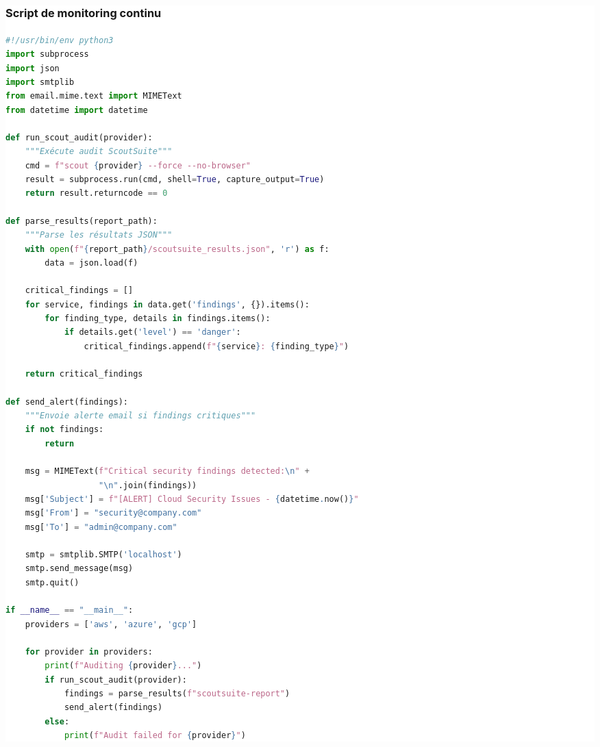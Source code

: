 ### Script de monitoring continu
```python
#!/usr/bin/env python3
import subprocess
import json
import smtplib
from email.mime.text import MIMEText
from datetime import datetime

def run_scout_audit(provider):
    """Exécute audit ScoutSuite"""
    cmd = f"scout {provider} --force --no-browser"
    result = subprocess.run(cmd, shell=True, capture_output=True)
    return result.returncode == 0

def parse_results(report_path):
    """Parse les résultats JSON"""
    with open(f"{report_path}/scoutsuite_results.json", 'r') as f:
        data = json.load(f)
    
    critical_findings = []
    for service, findings in data.get('findings', {}).items():
        for finding_type, details in findings.items():
            if details.get('level') == 'danger':
                critical_findings.append(f"{service}: {finding_type}")
    
    return critical_findings

def send_alert(findings):
    """Envoie alerte email si findings critiques"""
    if not findings:
        return
    
    msg = MIMEText(f"Critical security findings detected:\n" + 
                   "\n".join(findings))
    msg['Subject'] = f"[ALERT] Cloud Security Issues - {datetime.now()}"
    msg['From'] = "security@company.com"
    msg['To'] = "admin@company.com"
    
    smtp = smtplib.SMTP('localhost')
    smtp.send_message(msg)
    smtp.quit()

if __name__ == "__main__":
    providers = ['aws', 'azure', 'gcp']
    
    for provider in providers:
        print(f"Auditing {provider}...")
        if run_scout_audit(provider):
            findings = parse_results(f"scoutsuite-report")
            send_alert(findings)
        else:
            print(f"Audit failed for {provider}")
```
